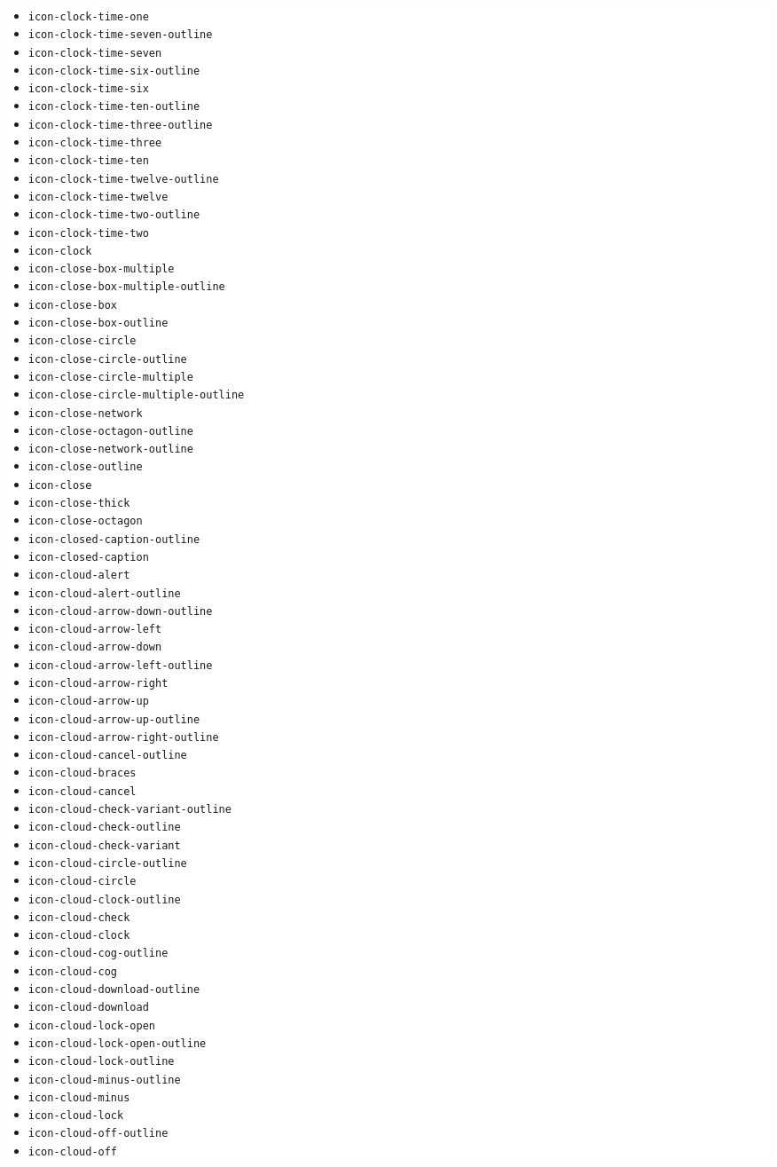 - `icon-clock-time-one`
- `icon-clock-time-seven-outline`
- `icon-clock-time-seven`
- `icon-clock-time-six-outline`
- `icon-clock-time-six`
- `icon-clock-time-ten-outline`
- `icon-clock-time-three-outline`
- `icon-clock-time-three`
- `icon-clock-time-ten`
- `icon-clock-time-twelve-outline`
- `icon-clock-time-twelve`
- `icon-clock-time-two-outline`
- `icon-clock-time-two`
- `icon-clock`
- `icon-close-box-multiple`
- `icon-close-box-multiple-outline`
- `icon-close-box`
- `icon-close-box-outline`
- `icon-close-circle`
- `icon-close-circle-outline`
- `icon-close-circle-multiple`
- `icon-close-circle-multiple-outline`
- `icon-close-network`
- `icon-close-octagon-outline`
- `icon-close-network-outline`
- `icon-close-outline`
- `icon-close`
- `icon-close-thick`
- `icon-close-octagon`
- `icon-closed-caption-outline`
- `icon-closed-caption`
- `icon-cloud-alert`
- `icon-cloud-alert-outline`
- `icon-cloud-arrow-down-outline`
- `icon-cloud-arrow-left`
- `icon-cloud-arrow-down`
- `icon-cloud-arrow-left-outline`
- `icon-cloud-arrow-right`
- `icon-cloud-arrow-up`
- `icon-cloud-arrow-up-outline`
- `icon-cloud-arrow-right-outline`
- `icon-cloud-cancel-outline`
- `icon-cloud-braces`
- `icon-cloud-cancel`
- `icon-cloud-check-variant-outline`
- `icon-cloud-check-outline`
- `icon-cloud-check-variant`
- `icon-cloud-circle-outline`
- `icon-cloud-circle`
- `icon-cloud-clock-outline`
- `icon-cloud-check`
- `icon-cloud-clock`
- `icon-cloud-cog-outline`
- `icon-cloud-cog`
- `icon-cloud-download-outline`
- `icon-cloud-download`
- `icon-cloud-lock-open`
- `icon-cloud-lock-open-outline`
- `icon-cloud-lock-outline`
- `icon-cloud-minus-outline`
- `icon-cloud-minus`
- `icon-cloud-lock`
- `icon-cloud-off-outline`
- `icon-cloud-off`